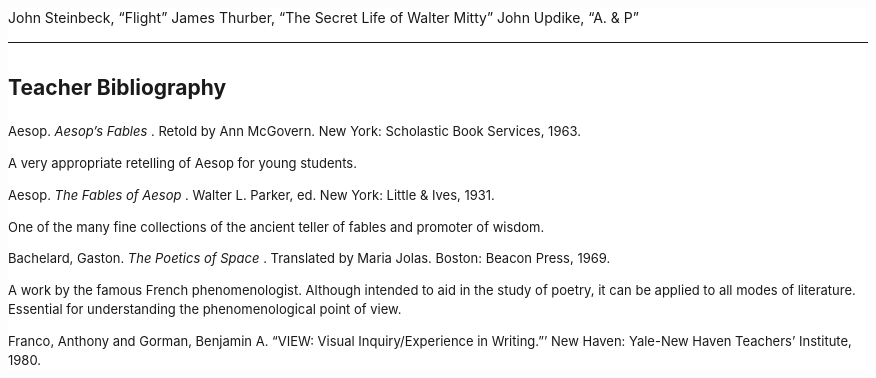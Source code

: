   <tr>
   <td>
    John Steinbeck,
   </td>
   <td>
    “Flight”
   </td>
  </tr>
  <tr>
   <td>
    James Thurber,
   </td>
   <td>
    “The Secret Life of Walter Mitty”
   </td>
  </tr>
  <tr>
   <td>
    John Updike,
   </td>
   <td>
    “A. &amp; P”
   </td>
  </tr>
 </table>
 <hr/>
 <h2>
  Teacher Bibliography
 </h2>
 <font size="-1">
  Aesop.
  <i>
   Aesop’s Fables
  </i>
  . Retold by Ann McGovern. New York: Scholastic Book Services, 1963.
  <p>
   A very appropriate retelling of Aesop for young students.
  </p>
  <p>
   Aesop.
   <i>
    The Fables of Aesop
   </i>
   . Walter L. Parker, ed. New York: Little &amp; Ives, 1931.
  </p>
  <p>
   One of the many fine collections of the ancient teller of fables and promoter of wisdom.
  </p>
  <p>
   Bachelard, Gaston.
   <i>
    The Poetics of Space
   </i>
   . Translated by Maria Jolas. Boston: Beacon Press, 1969.
  </p>
  <p>
   A work by the famous French phenomenologist. Although intended to aid in the study of poetry, it can be applied to all modes of literature. Essential for understanding the phenomenological point of view.
  </p>
  <p>
   Franco, Anthony and Gorman, Benjamin A. “VIEW: Visual Inquiry/Experience in Writing.”’ New Haven: Yale-New Haven Teachers’ Institute, 1980.
  </p>